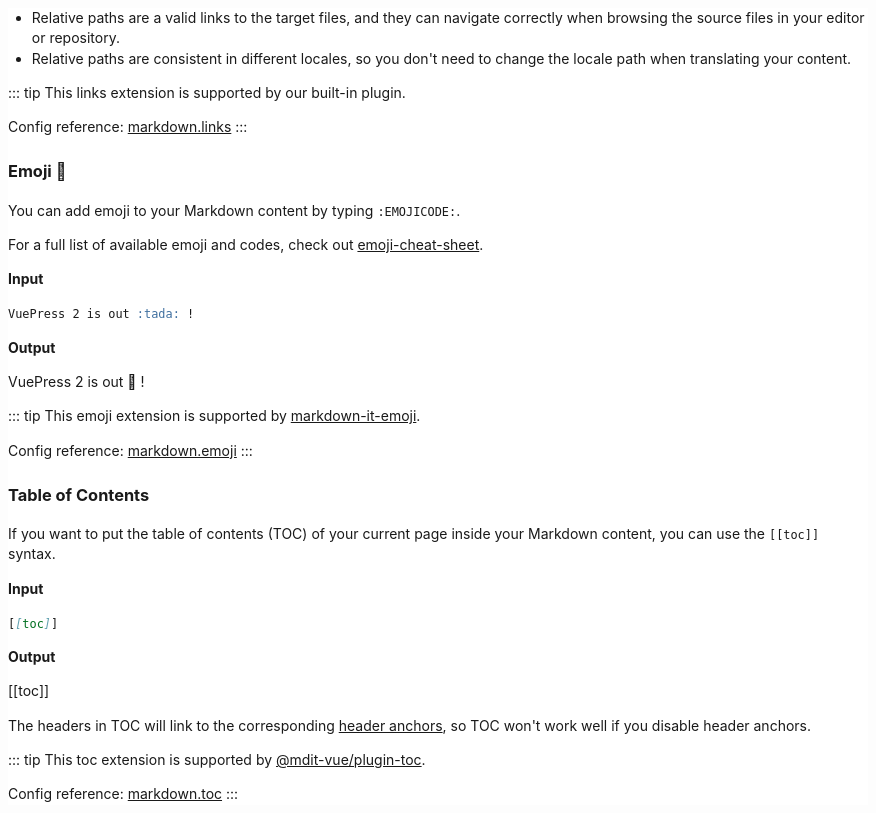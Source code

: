 - Relative paths are a valid links to the target files, and they can navigate correctly when browsing the source files in your editor or repository.
- Relative paths are consistent in different locales, so you don't need to change the locale path when translating your content.

::: tip
This links extension is supported by our built-in plugin.

Config reference: [markdown.links](../reference/config.md#markdown-links)
:::

### Emoji :tada:

You can add emoji to your Markdown content by typing `:EMOJICODE:`.

For a full list of available emoji and codes, check out [emoji-cheat-sheet](https://github.com/ikatyang/emoji-cheat-sheet).

**Input**

```md
VuePress 2 is out :tada: !
```

**Output**

VuePress 2 is out :tada: !

::: tip
This emoji extension is supported by [markdown-it-emoji](https://github.com/markdown-it/markdown-it-emoji).

Config reference: [markdown.emoji](../reference/config.md#markdown-emoji)
:::

### Table of Contents

If you want to put the table of contents (TOC) of your current page inside your Markdown content, you can use the `[[toc]]` syntax.

**Input**

```md
[[toc]]
```

**Output**

[[toc]]

The headers in TOC will link to the corresponding [header anchors](#header-anchors), so TOC won't work well if you disable header anchors.

::: tip
This toc extension is supported by [@mdit-vue/plugin-toc](https://github.com/mdit-vue/mdit-vue/tree/main/packages/plugin-toc).

Config reference: [markdown.toc](../reference/config.md#markdown-toc)
:::
